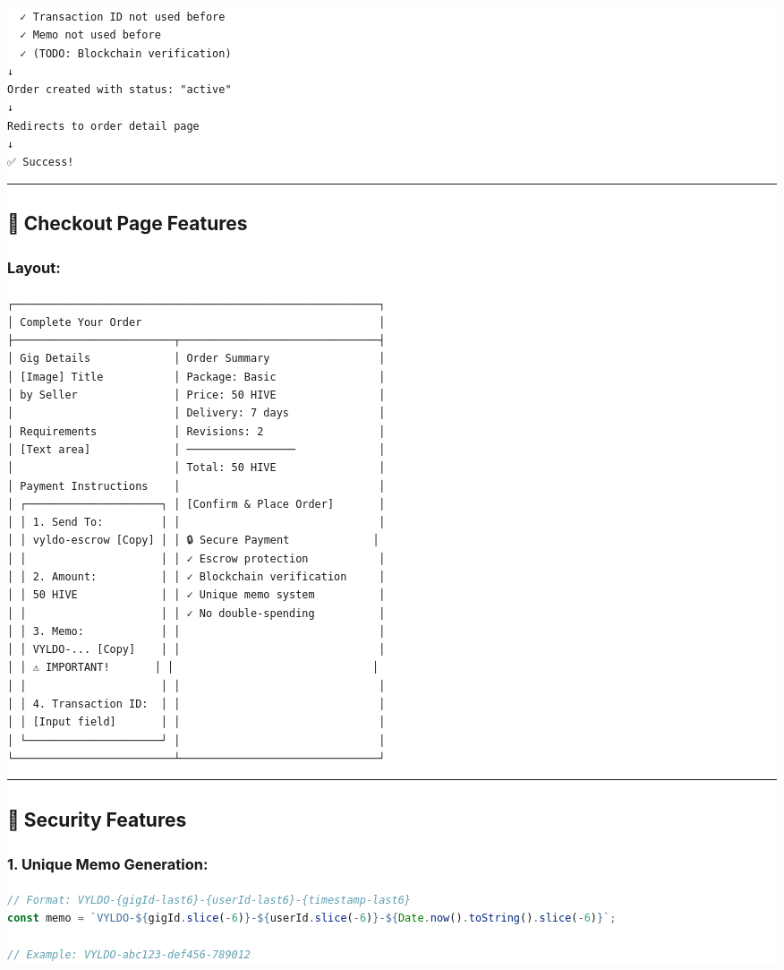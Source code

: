 ```
  ✓ Transaction ID not used before
  ✓ Memo not used before
  ✓ (TODO: Blockchain verification)
↓
Order created with status: "active"
↓
Redirects to order detail page
↓
✅ Success!
```

---

## 🎯 Checkout Page Features

### **Layout:**
```
┌─────────────────────────────────────────────────────────┐
│ Complete Your Order                                     │
├─────────────────────────┬───────────────────────────────┤
│ Gig Details             │ Order Summary                 │
│ [Image] Title           │ Package: Basic                │
│ by Seller               │ Price: 50 HIVE                │
│                         │ Delivery: 7 days              │
│ Requirements            │ Revisions: 2                  │
│ [Text area]             │ ─────────────────             │
│                         │ Total: 50 HIVE                │
│ Payment Instructions    │                               │
│ ┌─────────────────────┐ │ [Confirm & Place Order]       │
│ │ 1. Send To:         │ │                               │
│ │ vyldo-escrow [Copy] │ │ 🔒 Secure Payment             │
│ │                     │ │ ✓ Escrow protection           │
│ │ 2. Amount:          │ │ ✓ Blockchain verification     │
│ │ 50 HIVE             │ │ ✓ Unique memo system          │
│ │                     │ │ ✓ No double-spending          │
│ │ 3. Memo:            │ │                               │
│ │ VYLDO-... [Copy]    │ │                               │
│ │ ⚠️ IMPORTANT!       │ │                               │
│ │                     │ │                               │
│ │ 4. Transaction ID:  │ │                               │
│ │ [Input field]       │ │                               │
│ └─────────────────────┘ │                               │
└─────────────────────────┴───────────────────────────────┘
```

---

## 🔐 Security Features

### **1. Unique Memo Generation:**
```javascript
// Format: VYLDO-{gigId-last6}-{userId-last6}-{timestamp-last6}
const memo = `VYLDO-${gigId.slice(-6)}-${userId.slice(-6)}-${Date.now().toString().slice(-6)}`;

// Example: VYLDO-abc123-def456-789012
```
